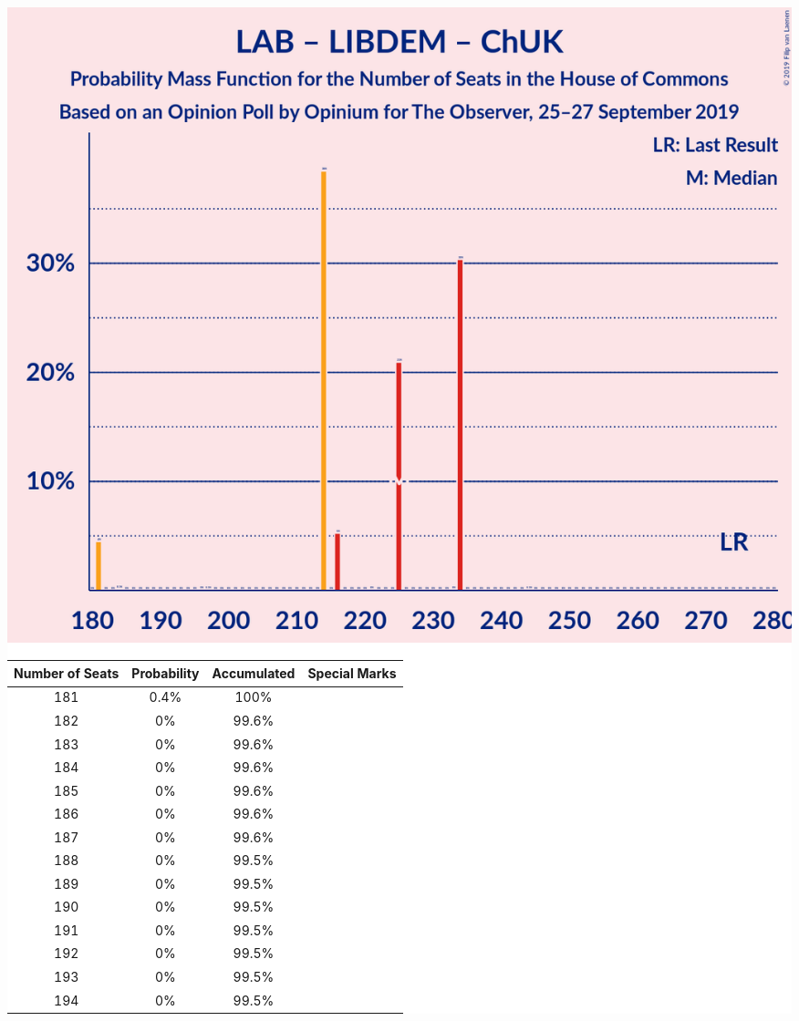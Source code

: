 ![Graph with seats probability mass function not yet produced](2019-09-27-Opinium-coalitions-seats-pmf-lab–libdem–chuk.png "Seats Probability Mass Function")

| Number of Seats | Probability | Accumulated | Special Marks |
|:---------------:|:-----------:|:-----------:|:-------------:|
| 181 | 0.4% | 100% |  |
| 182 | 0% | 99.6% |  |
| 183 | 0% | 99.6% |  |
| 184 | 0% | 99.6% |  |
| 185 | 0% | 99.6% |  |
| 186 | 0% | 99.6% |  |
| 187 | 0% | 99.6% |  |
| 188 | 0% | 99.5% |  |
| 189 | 0% | 99.5% |  |
| 190 | 0% | 99.5% |  |
| 191 | 0% | 99.5% |  |
| 192 | 0% | 99.5% |  |
| 193 | 0% | 99.5% |  |
| 194 | 0% | 99.5% |  |